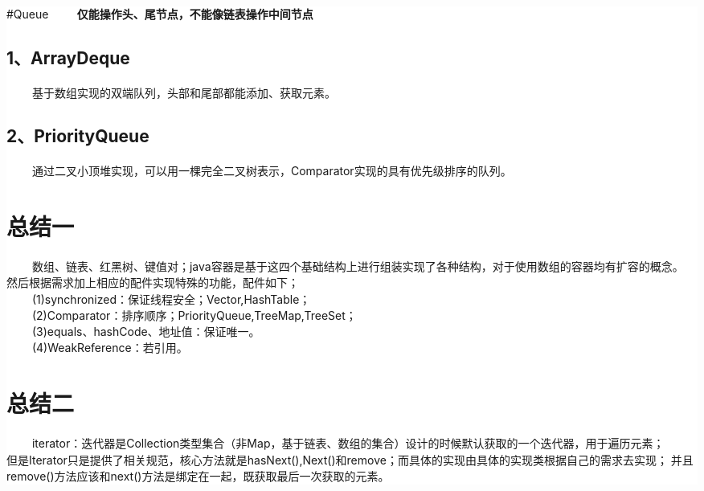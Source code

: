 
#Queue
**&emsp;&emsp;    仅能操作头、尾节点，不能像链表操作中间节点**
## 1、ArrayDeque
&emsp;&emsp;   基于数组实现的双端队列，头部和尾部都能添加、获取元素。
## 2、PriorityQueue
&emsp;&emsp;   通过二叉小顶堆实现，可以用一棵完全二叉树表示，Comparator实现的具有优先级排序的队列。
        
        

# 总结一
&emsp;&emsp;   数组、链表、红黑树、键值对；java容器是基于这四个基础结构上进行组装实现了各种结构，对于使用数组的容器均有扩容的概念。  
            然后根据需求加上相应的配件实现特殊的功能，配件如下；  
&emsp;&emsp;   (1)synchronized：保证线程安全；Vector,HashTable；  
&emsp;&emsp;   (2)Comparator：排序顺序；PriorityQueue,TreeMap,TreeSet；  
&emsp;&emsp;   (3)equals、hashCode、地址值：保证唯一。  
&emsp;&emsp;   (4)WeakReference：若引用。  

# 总结二
&emsp;&emsp;   iterator：迭代器是Collection类型集合（非Map，基于链表、数组的集合）设计的时候默认获取的一个迭代器，用于遍历元素；  
            但是Iterator只是提供了相关规范，核心方法就是hasNext(),Next()和remove；而具体的实现由具体的实现类根据自己的需求去实现；
            并且remove()方法应该和next()方法是绑定在一起，既获取最后一次获取的元素。

